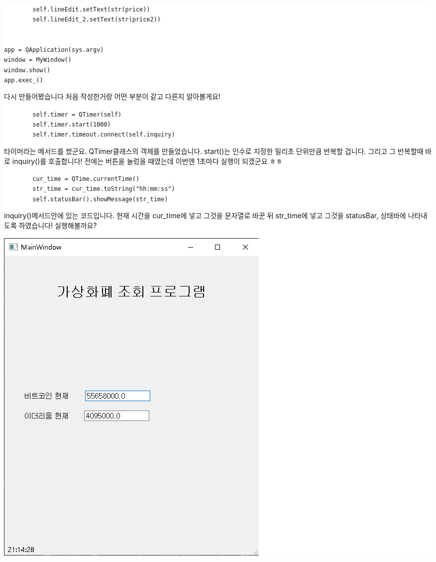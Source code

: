 ```
        self.lineEdit.setText(str(price))
        self.lineEdit_2.setText(str(price2))


app = QApplication(sys.argv)
window = MyWindow()
window.show()
app.exec_()
```

다시 만들어봤습니다 처음 작성한거랑 어떤 부분이 같고 다른지 알아볼게요!

```
        self.timer = QTimer(self)
        self.timer.start(1000)
        self.timer.timeout.connect(self.inquiry)
```

타이머라는 메서드를 썼군요. QTimer클래스의 객체를 만들었습니다. start()는 인수로 지정한 밀리초 단위만큼 반복할 겁니다. 그리고 그 반복할때 바로 inquiry()를 호출합니다! 전에는 버튼을 눌렀을 때였는데 이번엔 1초마다 실행이 되겠군요 ㅎㅎ

```
        cur_time = QTime.currentTime()
        str_time = cur_time.toString("hh:mm:ss")
        self.statusBar().showMessage(str_time)
```

inquiry()메서드안에 있는 코드입니다. 현재 시간을 cur_time에 넣고 그것을 문자열로 바꾼 뒤 str_time에 넣고 그것을 statusBar, 상태바에 나타내도록 하였습니다! 실행해볼까요?

![Desktop View](/assets/img/Bigdata-AI/EDA/Coin/4.png)
